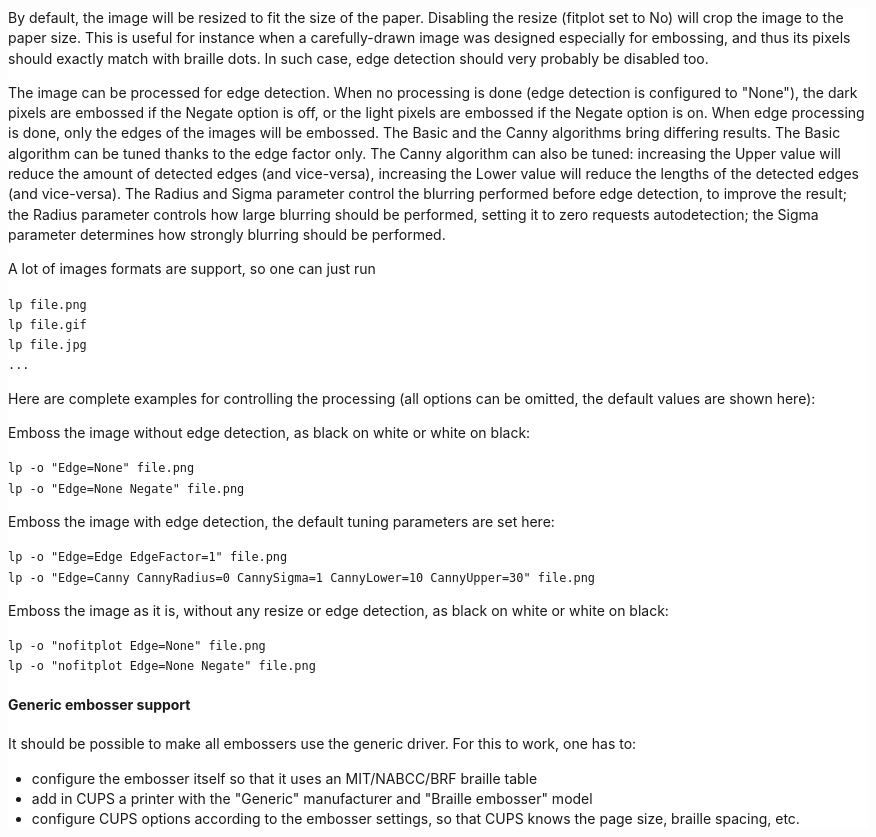 By default, the image will be resized to fit the size of the paper. Disabling
the resize (fitplot set to No) will crop the image to the paper size. This is
useful for instance when a carefully-drawn image was designed especially for
embossing, and thus its pixels should exactly match with braille dots. In such
case, edge detection should very probably be disabled too.

The image can be processed for edge detection. When no processing is done (edge
detection is configured to "None"), the dark pixels are embossed if the Negate
option is off, or the light pixels are embossed if the Negate option is on. When
edge processing is done, only the edges of the images will be embossed. The
Basic and the Canny algorithms bring differing results. The Basic algorithm
can be tuned thanks to the edge factor only. The Canny algorithm can also be
tuned: increasing the Upper value will reduce the amount of detected edges (and
vice-versa), increasing the Lower value will reduce the lengths of the detected
edges (and vice-versa). The Radius and Sigma parameter control the blurring
performed before edge detection, to improve the result; the Radius parameter
controls how large blurring should be performed, setting it to zero requests
autodetection; the Sigma parameter determines how strongly blurring should be
performed.

A lot of images formats are support, so one can just run

    lp file.png
    lp file.gif
    lp file.jpg
    ...

Here are complete examples for controlling the processing (all options can be
omitted, the default values are shown here):

Emboss the image without edge detection, as black on white or white on black:

    lp -o "Edge=None" file.png
    lp -o "Edge=None Negate" file.png

Emboss the image with edge detection, the default tuning parameters are set
here:

    lp -o "Edge=Edge EdgeFactor=1" file.png
    lp -o "Edge=Canny CannyRadius=0 CannySigma=1 CannyLower=10 CannyUpper=30" file.png

Emboss the image as it is, without any resize or edge detection, as black on
white or white on black:

    lp -o "nofitplot Edge=None" file.png
    lp -o "nofitplot Edge=None Negate" file.png


#### Generic embosser support

It should be possible to make all embossers use the generic driver. For this to
work, one has to:

- configure the embosser itself so that it uses an MIT/NABCC/BRF braille table
- add in CUPS a printer with the "Generic" manufacturer and "Braille embosser"
  model
- configure CUPS options according to the embosser settings, so that CUPS knows
  the page size, braille spacing, etc.
